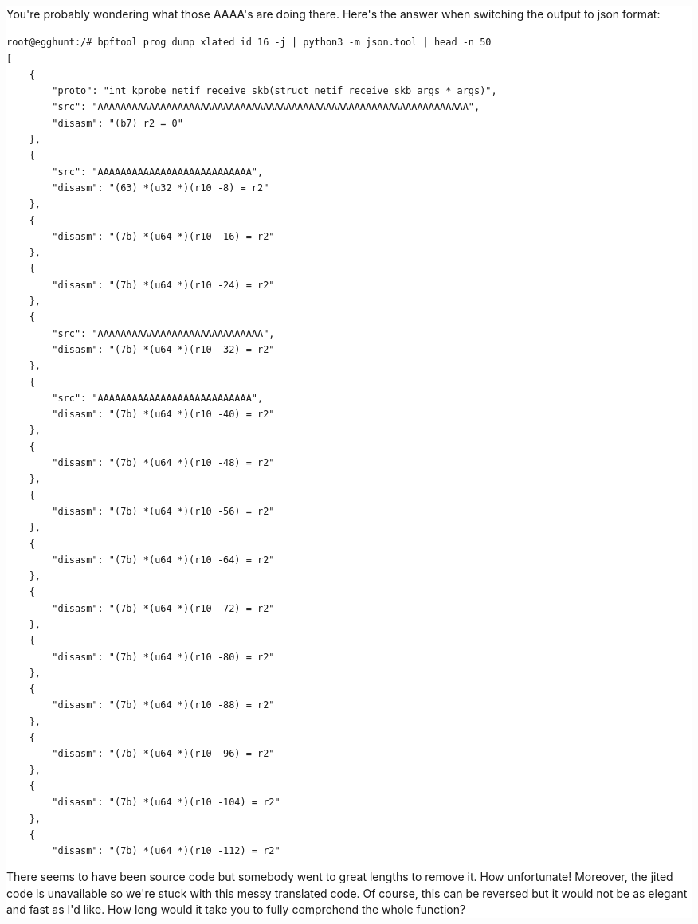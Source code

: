 You're probably wondering what those AAAA's are doing there. Here's the answer when switching the output to json format:

```
root@egghunt:/# bpftool prog dump xlated id 16 -j | python3 -m json.tool | head -n 50
[
    {
        "proto": "int kprobe_netif_receive_skb(struct netif_receive_skb_args * args)",
        "src": "AAAAAAAAAAAAAAAAAAAAAAAAAAAAAAAAAAAAAAAAAAAAAAAAAAAAAAAAAAAAAAAAA",
        "disasm": "(b7) r2 = 0"
    },
    {
        "src": "AAAAAAAAAAAAAAAAAAAAAAAAAAA",
        "disasm": "(63) *(u32 *)(r10 -8) = r2"
    },
    {
        "disasm": "(7b) *(u64 *)(r10 -16) = r2"
    },
    {
        "disasm": "(7b) *(u64 *)(r10 -24) = r2"
    },
    {
        "src": "AAAAAAAAAAAAAAAAAAAAAAAAAAAAA",
        "disasm": "(7b) *(u64 *)(r10 -32) = r2"
    },
    {
        "src": "AAAAAAAAAAAAAAAAAAAAAAAAAAA",
        "disasm": "(7b) *(u64 *)(r10 -40) = r2"
    },
    {
        "disasm": "(7b) *(u64 *)(r10 -48) = r2"
    },
    {
        "disasm": "(7b) *(u64 *)(r10 -56) = r2"
    },
    {
        "disasm": "(7b) *(u64 *)(r10 -64) = r2"
    },
    {
        "disasm": "(7b) *(u64 *)(r10 -72) = r2"
    },
    {
        "disasm": "(7b) *(u64 *)(r10 -80) = r2"
    },
    {
        "disasm": "(7b) *(u64 *)(r10 -88) = r2"
    },
    {
        "disasm": "(7b) *(u64 *)(r10 -96) = r2"
    },
    {
        "disasm": "(7b) *(u64 *)(r10 -104) = r2"
    },
    {
        "disasm": "(7b) *(u64 *)(r10 -112) = r2"

```
There seems to have been source code but somebody went to great lengths to remove it. How unfortunate! Moreover, the jited code is unavailable so we're stuck with this messy translated code. Of course, this can be reversed but it would not be as elegant and fast as I'd like. How long would it take you to fully comprehend the whole function?
